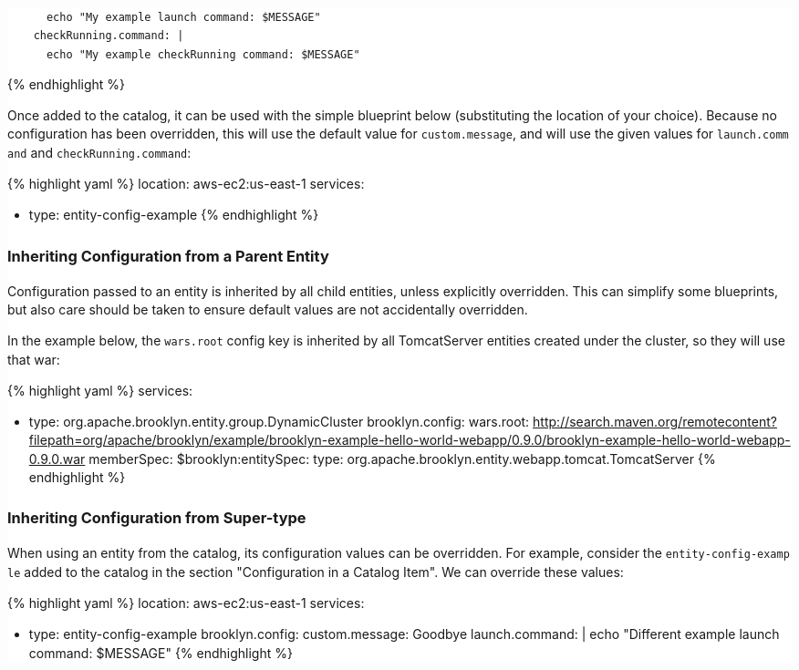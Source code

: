           echo "My example launch command: $MESSAGE"
        checkRunning.command: |
          echo "My example checkRunning command: $MESSAGE"
{% endhighlight %}

Once added to the catalog, it can be used with the simple blueprint below (substituting the location
of your choice). Because no configuration has been overridden, this will use the default value
for `custom.message`, and will use the given values for `launch.command` and `checkRunning.command`:

{% highlight yaml %}
location: aws-ec2:us-east-1
services:
- type: entity-config-example
{% endhighlight %}


### Inheriting Configuration from a Parent Entity

Configuration passed to an entity is inherited by all child entities, unless explicitly overridden.
This can simplify some blueprints, but also care should be taken to ensure default values are not 
accidentally overridden.

In the example below, the `wars.root` config key is inherited by all TomcatServer entities created
under the cluster, so they will use that war:

{% highlight yaml %}
services:
- type: org.apache.brooklyn.entity.group.DynamicCluster
  brooklyn.config:
    wars.root: http://search.maven.org/remotecontent?filepath=org/apache/brooklyn/example/brooklyn-example-hello-world-webapp/0.9.0/brooklyn-example-hello-world-webapp-0.9.0.war
    memberSpec:
      $brooklyn:entitySpec:
        type: org.apache.brooklyn.entity.webapp.tomcat.TomcatServer
{% endhighlight %}


### Inheriting Configuration from Super-type

When using an entity from the catalog, its configuration values can be overridden. For example,
consider the `entity-config-example` added to the catalog in the section "Configuration in a 
Catalog Item". We can override these values:

{% highlight yaml %}
location: aws-ec2:us-east-1
services:
- type: entity-config-example
  brooklyn.config:
    custom.message: Goodbye
    launch.command: |
      echo "Different example launch command: $MESSAGE"
{% endhighlight %}
